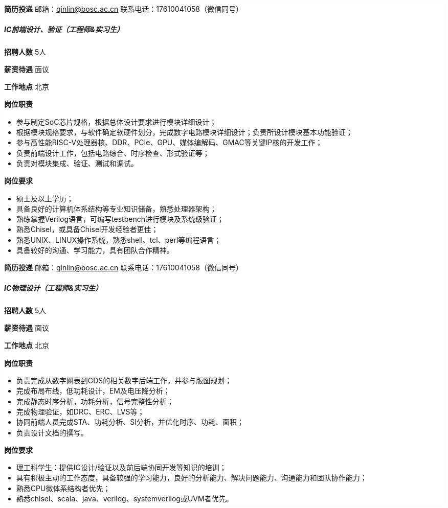 **简历投递**
邮箱：qinlin@bosc.ac.cn
联系电话：17610041058（微信同号）

##### IC前端设计、验证（工程师&实习生）
**招聘人数**
5人

**薪资待遇**
面议

**工作地点**
北京

**岗位职责**
- 参与制定SoC芯片规格，根据总体设计要求进行模块详细设计；
- 根据模块规格要求，与软件确定软硬件划分，完成数字电路模块详细设计；负责所设计模块基本功能验证；
- 参与高性能RISC-V处理器核、DDR、PCIe、GPU、媒体编解码、GMAC等关键IP核的开发工作；
- 负责前端设计工作，包括电路综合、时序检查、形式验证等；
- 负责对模块集成、验证、测试和调试。

**岗位要求**
- 硕士及以上学历；
- 具备良好的计算机体系结构等专业知识储备，熟悉处理器架构；
- 熟练掌握Verilog语言，可编写testbench进行模块及系统级验证；
- 熟悉Chisel，或具备Chisel开发经验者更佳；
- 熟悉UNIX、LINUX操作系统，熟悉shell、tcl、perl等编程语言；
- 具备较好的沟通、学习能力，具有团队合作精神。

**简历投递**
邮箱：qinlin@bosc.ac.cn
联系电话：17610041058（微信同号）

##### IC物理设计（工程师&实习生）
**招聘人数**
5人

**薪资待遇**
面议

**工作地点**
北京

**岗位职责**
- 负责完成从数字网表到GDS的相关数字后端工作，并参与版图规划；
- 完成布局布线，低功耗设计，EM及电压降分析；
- 完成静态时序分析，功耗分析，信号完整性分析；
- 完成物理验证，如DRC、ERC、LVS等；
- 协同前端人员完成STA、功耗分析、SI分析，并优化时序、功耗、面积；
- 负责设计文档的撰写。

**岗位要求**
- 理工科学生：提供IC设计/验证以及前后端协同开发等知识的培训；
- 具有积极主动的工作态度，具备较强的学习能力，良好的分析能力、解决问题能力、沟通能力和团队协作能力；
- 熟悉CPU微体系结构者优先；
- 熟悉chisel、scala、java、verilog、systemverilog或UVM者优先。

